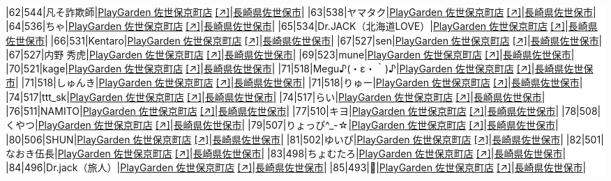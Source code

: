 |62|544|<span class="rank-name-pd">凡そ詐欺師</span>|<a href="/darts/rank/shops/83523.html">PlayGarden 佐世保京町店</a> <a href="https://vs.phoenixdarts.com/jp/shop/shopDetailInfo/s_83523?s_seq=83523">[↗]</a>|<a href="/darts/rank/長崎県/佐世保市">長崎県佐世保市</a>|
|63|538|<span class="rank-name-pd">ヤマタク</span>|<a href="/darts/rank/shops/83523.html">PlayGarden 佐世保京町店</a> <a href="https://vs.phoenixdarts.com/jp/shop/shopDetailInfo/s_83523?s_seq=83523">[↗]</a>|<a href="/darts/rank/長崎県/佐世保市">長崎県佐世保市</a>|
|64|536|<span class="rank-name-pd">ちゃ</span>|<a href="/darts/rank/shops/83523.html">PlayGarden 佐世保京町店</a> <a href="https://vs.phoenixdarts.com/jp/shop/shopDetailInfo/s_83523?s_seq=83523">[↗]</a>|<a href="/darts/rank/長崎県/佐世保市">長崎県佐世保市</a>|
|65|534|<span class="rank-name-pd">Dr.JACK（北海道LOVE）</span>|<a href="/darts/rank/shops/83523.html">PlayGarden 佐世保京町店</a> <a href="https://vs.phoenixdarts.com/jp/shop/shopDetailInfo/s_83523?s_seq=83523">[↗]</a>|<a href="/darts/rank/長崎県/佐世保市">長崎県佐世保市</a>|
|66|531|<span class="rank-name-pd">Kentaro</span>|<a href="/darts/rank/shops/83523.html">PlayGarden 佐世保京町店</a> <a href="https://vs.phoenixdarts.com/jp/shop/shopDetailInfo/s_83523?s_seq=83523">[↗]</a>|<a href="/darts/rank/長崎県/佐世保市">長崎県佐世保市</a>|
|67|527|<span class="rank-name-pd">sen</span>|<a href="/darts/rank/shops/83523.html">PlayGarden 佐世保京町店</a> <a href="https://vs.phoenixdarts.com/jp/shop/shopDetailInfo/s_83523?s_seq=83523">[↗]</a>|<a href="/darts/rank/長崎県/佐世保市">長崎県佐世保市</a>|
|67|527|<span class="rank-name-pd">内野 秀虎</span>|<a href="/darts/rank/shops/83523.html">PlayGarden 佐世保京町店</a> <a href="https://vs.phoenixdarts.com/jp/shop/shopDetailInfo/s_83523?s_seq=83523">[↗]</a>|<a href="/darts/rank/長崎県/佐世保市">長崎県佐世保市</a>|
|69|523|<span class="rank-name-pd">mune</span>|<a href="/darts/rank/shops/83523.html">PlayGarden 佐世保京町店</a> <a href="https://vs.phoenixdarts.com/jp/shop/shopDetailInfo/s_83523?s_seq=83523">[↗]</a>|<a href="/darts/rank/長崎県/佐世保市">長崎県佐世保市</a>|
|70|521|<span class="rank-name-pd">kage</span>|<a href="/darts/rank/shops/83523.html">PlayGarden 佐世保京町店</a> <a href="https://vs.phoenixdarts.com/jp/shop/shopDetailInfo/s_83523?s_seq=83523">[↗]</a>|<a href="/darts/rank/長崎県/佐世保市">長崎県佐世保市</a>|
|71|518|<span class="rank-name-pd">Megu♪(・ε・｀)♪</span>|<a href="/darts/rank/shops/83523.html">PlayGarden 佐世保京町店</a> <a href="https://vs.phoenixdarts.com/jp/shop/shopDetailInfo/s_83523?s_seq=83523">[↗]</a>|<a href="/darts/rank/長崎県/佐世保市">長崎県佐世保市</a>|
|71|518|<span class="rank-name-pd">しゅんき</span>|<a href="/darts/rank/shops/83523.html">PlayGarden 佐世保京町店</a> <a href="https://vs.phoenixdarts.com/jp/shop/shopDetailInfo/s_83523?s_seq=83523">[↗]</a>|<a href="/darts/rank/長崎県/佐世保市">長崎県佐世保市</a>|
|71|518|<span class="rank-name-pd">りゅー</span>|<a href="/darts/rank/shops/83523.html">PlayGarden 佐世保京町店</a> <a href="https://vs.phoenixdarts.com/jp/shop/shopDetailInfo/s_83523?s_seq=83523">[↗]</a>|<a href="/darts/rank/長崎県/佐世保市">長崎県佐世保市</a>|
|74|517|<span class="rank-name-pd">ttt_sk</span>|<a href="/darts/rank/shops/83523.html">PlayGarden 佐世保京町店</a> <a href="https://vs.phoenixdarts.com/jp/shop/shopDetailInfo/s_83523?s_seq=83523">[↗]</a>|<a href="/darts/rank/長崎県/佐世保市">長崎県佐世保市</a>|
|74|517|<span class="rank-name-pd">らい</span>|<a href="/darts/rank/shops/83523.html">PlayGarden 佐世保京町店</a> <a href="https://vs.phoenixdarts.com/jp/shop/shopDetailInfo/s_83523?s_seq=83523">[↗]</a>|<a href="/darts/rank/長崎県/佐世保市">長崎県佐世保市</a>|
|76|511|<span class="rank-name-pd">NAMITO</span>|<a href="/darts/rank/shops/83523.html">PlayGarden 佐世保京町店</a> <a href="https://vs.phoenixdarts.com/jp/shop/shopDetailInfo/s_83523?s_seq=83523">[↗]</a>|<a href="/darts/rank/長崎県/佐世保市">長崎県佐世保市</a>|
|77|510|<span class="rank-name-pd">キヨ</span>|<a href="/darts/rank/shops/83523.html">PlayGarden 佐世保京町店</a> <a href="https://vs.phoenixdarts.com/jp/shop/shopDetailInfo/s_83523?s_seq=83523">[↗]</a>|<a href="/darts/rank/長崎県/佐世保市">長崎県佐世保市</a>|
|78|508|<span class="rank-name-pd">くやつ</span>|<a href="/darts/rank/shops/83523.html">PlayGarden 佐世保京町店</a> <a href="https://vs.phoenixdarts.com/jp/shop/shopDetailInfo/s_83523?s_seq=83523">[↗]</a>|<a href="/darts/rank/長崎県/佐世保市">長崎県佐世保市</a>|
|79|507|<span class="rank-name-pd">りょっぴ‎^_-☆</span>|<a href="/darts/rank/shops/83523.html">PlayGarden 佐世保京町店</a> <a href="https://vs.phoenixdarts.com/jp/shop/shopDetailInfo/s_83523?s_seq=83523">[↗]</a>|<a href="/darts/rank/長崎県/佐世保市">長崎県佐世保市</a>|
|80|506|<span class="rank-name-pd">SHUN</span>|<a href="/darts/rank/shops/83523.html">PlayGarden 佐世保京町店</a> <a href="https://vs.phoenixdarts.com/jp/shop/shopDetailInfo/s_83523?s_seq=83523">[↗]</a>|<a href="/darts/rank/長崎県/佐世保市">長崎県佐世保市</a>|
|81|502|<span class="rank-name-pd">ゆいぴ</span>|<a href="/darts/rank/shops/83523.html">PlayGarden 佐世保京町店</a> <a href="https://vs.phoenixdarts.com/jp/shop/shopDetailInfo/s_83523?s_seq=83523">[↗]</a>|<a href="/darts/rank/長崎県/佐世保市">長崎県佐世保市</a>|
|82|501|<span class="rank-name-pd">なおき伍長</span>|<a href="/darts/rank/shops/83523.html">PlayGarden 佐世保京町店</a> <a href="https://vs.phoenixdarts.com/jp/shop/shopDetailInfo/s_83523?s_seq=83523">[↗]</a>|<a href="/darts/rank/長崎県/佐世保市">長崎県佐世保市</a>|
|83|498|<span class="rank-name-pd">ちょむたろ</span>|<a href="/darts/rank/shops/83523.html">PlayGarden 佐世保京町店</a> <a href="https://vs.phoenixdarts.com/jp/shop/shopDetailInfo/s_83523?s_seq=83523">[↗]</a>|<a href="/darts/rank/長崎県/佐世保市">長崎県佐世保市</a>|
|84|496|<span class="rank-name-pd">Dr.jack（旅人）</span>|<a href="/darts/rank/shops/83523.html">PlayGarden 佐世保京町店</a> <a href="https://vs.phoenixdarts.com/jp/shop/shopDetailInfo/s_83523?s_seq=83523">[↗]</a>|<a href="/darts/rank/長崎県/佐世保市">長崎県佐世保市</a>|
|85|493|<span class="rank-name-pd">🤡</span>|<a href="/darts/rank/shops/83523.html">PlayGarden 佐世保京町店</a> <a href="https://vs.phoenixdarts.com/jp/shop/shopDetailInfo/s_83523?s_seq=83523">[↗]</a>|<a href="/darts/rank/長崎県/佐世保市">長崎県佐世保市</a>|